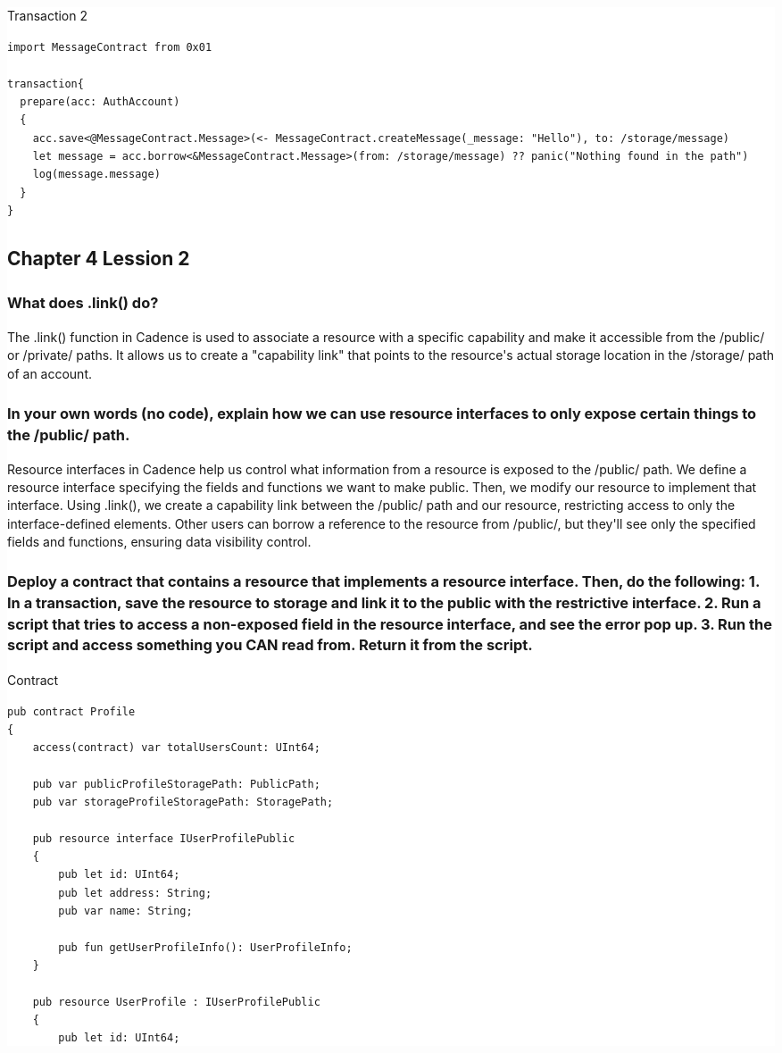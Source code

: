 Transaction 2
```cadence
import MessageContract from 0x01

transaction{
  prepare(acc: AuthAccount)
  {
    acc.save<@MessageContract.Message>(<- MessageContract.createMessage(_message: "Hello"), to: /storage/message)
    let message = acc.borrow<&MessageContract.Message>(from: /storage/message) ?? panic("Nothing found in the path")
    log(message.message)
  }
}
```

## Chapter 4 Lession 2

### What does .link() do?

The .link() function in Cadence is used to associate a resource with a specific capability and make it accessible from the /public/ or /private/ paths. It allows us to create a "capability link" that points to the resource's actual storage location in the /storage/ path of an account.

### In your own words (no code), explain how we can use resource interfaces to only expose certain things to the /public/ path.

Resource interfaces in Cadence help us control what information from a resource is exposed to the /public/ path. We define a resource interface specifying the fields and functions we want to make public. Then, we modify our resource to implement that interface. Using .link(), we create a capability link between the /public/ path and our resource, restricting access to only the interface-defined elements. Other users can borrow a reference to the resource from /public/, but they'll see only the specified fields and functions, ensuring data visibility control.

### Deploy a contract that contains a resource that implements a resource interface. Then, do the following: 1. In a transaction, save the resource to storage and link it to the public with the restrictive interface. 2. Run a script that tries to access a non-exposed field in the resource interface, and see the error pop up. 3. Run the script and access something you CAN read from. Return it from the script.

Contract
```cadence
pub contract Profile
{
    access(contract) var totalUsersCount: UInt64;

    pub var publicProfileStoragePath: PublicPath;
    pub var storageProfileStoragePath: StoragePath;

    pub resource interface IUserProfilePublic
    {
        pub let id: UInt64;
        pub let address: String;
        pub var name: String;
        
        pub fun getUserProfileInfo(): UserProfileInfo;
    }

    pub resource UserProfile : IUserProfilePublic
    {
        pub let id: UInt64;
```